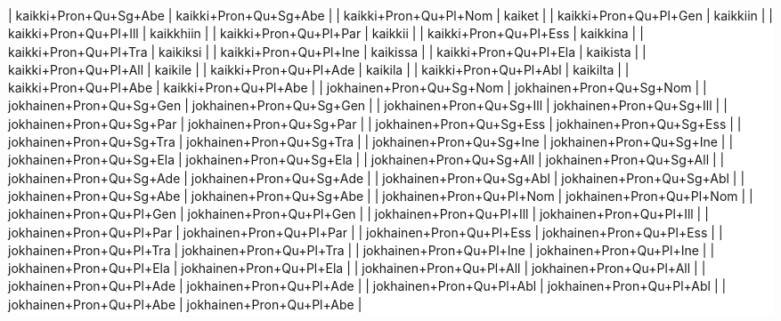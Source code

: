 | kaikki+Pron+Qu+Sg+Abe       | kaikki+Pron+Qu+Sg+Abe       |
| kaikki+Pron+Qu+Pl+Nom       | kaiket                      |
| kaikki+Pron+Qu+Pl+Gen       | kaikkiin                    |
| kaikki+Pron+Qu+Pl+Ill       | kaikkhiin                   |
| kaikki+Pron+Qu+Pl+Par       | kaikkii                     |
| kaikki+Pron+Qu+Pl+Ess       | kaikkina                    |
| kaikki+Pron+Qu+Pl+Tra       | kaikiksi                    |
| kaikki+Pron+Qu+Pl+Ine       | kaikissa                    |
| kaikki+Pron+Qu+Pl+Ela       | kaikista                    |
| kaikki+Pron+Qu+Pl+All       | kaikile                     |
| kaikki+Pron+Qu+Pl+Ade       | kaikila                     |
| kaikki+Pron+Qu+Pl+Abl       | kaikilta                    |
| kaikki+Pron+Qu+Pl+Abe       | kaikki+Pron+Qu+Pl+Abe       |
| jokhainen+Pron+Qu+Sg+Nom    | jokhainen+Pron+Qu+Sg+Nom    |
| jokhainen+Pron+Qu+Sg+Gen    | jokhainen+Pron+Qu+Sg+Gen    |
| jokhainen+Pron+Qu+Sg+Ill    | jokhainen+Pron+Qu+Sg+Ill    |
| jokhainen+Pron+Qu+Sg+Par    | jokhainen+Pron+Qu+Sg+Par    |
| jokhainen+Pron+Qu+Sg+Ess    | jokhainen+Pron+Qu+Sg+Ess    |
| jokhainen+Pron+Qu+Sg+Tra    | jokhainen+Pron+Qu+Sg+Tra    |
| jokhainen+Pron+Qu+Sg+Ine    | jokhainen+Pron+Qu+Sg+Ine    |
| jokhainen+Pron+Qu+Sg+Ela    | jokhainen+Pron+Qu+Sg+Ela    |
| jokhainen+Pron+Qu+Sg+All    | jokhainen+Pron+Qu+Sg+All    |
| jokhainen+Pron+Qu+Sg+Ade    | jokhainen+Pron+Qu+Sg+Ade    |
| jokhainen+Pron+Qu+Sg+Abl    | jokhainen+Pron+Qu+Sg+Abl    |
| jokhainen+Pron+Qu+Sg+Abe    | jokhainen+Pron+Qu+Sg+Abe    |
| jokhainen+Pron+Qu+Pl+Nom    | jokhainen+Pron+Qu+Pl+Nom    |
| jokhainen+Pron+Qu+Pl+Gen    | jokhainen+Pron+Qu+Pl+Gen    |
| jokhainen+Pron+Qu+Pl+Ill    | jokhainen+Pron+Qu+Pl+Ill    |
| jokhainen+Pron+Qu+Pl+Par    | jokhainen+Pron+Qu+Pl+Par    |
| jokhainen+Pron+Qu+Pl+Ess    | jokhainen+Pron+Qu+Pl+Ess    |
| jokhainen+Pron+Qu+Pl+Tra    | jokhainen+Pron+Qu+Pl+Tra    |
| jokhainen+Pron+Qu+Pl+Ine    | jokhainen+Pron+Qu+Pl+Ine    |
| jokhainen+Pron+Qu+Pl+Ela    | jokhainen+Pron+Qu+Pl+Ela    |
| jokhainen+Pron+Qu+Pl+All    | jokhainen+Pron+Qu+Pl+All    |
| jokhainen+Pron+Qu+Pl+Ade    | jokhainen+Pron+Qu+Pl+Ade    |
| jokhainen+Pron+Qu+Pl+Abl    | jokhainen+Pron+Qu+Pl+Abl    |
| jokhainen+Pron+Qu+Pl+Abe    | jokhainen+Pron+Qu+Pl+Abe    |